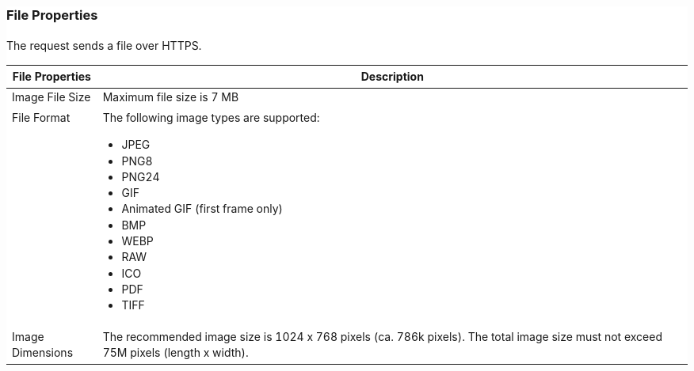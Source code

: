 ### File Properties

The request sends a file over HTTPS. 

File Properties | Description 
--------------- | ----------- 
Image File Size | Maximum file size is 7 MB
File Format | The following image types are supported:<ul><li>JPEG</li><li>PNG8</li><li>PNG24</li><li>GIF</li><li>Animated GIF (first frame only)</li><li>BMP</li><li>WEBP</li><li>RAW</li><li>ICO</li><li>PDF</li><li>TIFF</li></ul>
Image Dimensions | The recommended image size is 1024 x 768 pixels (ca. 786k pixels). The total image size must not exceed 75M pixels (length x width).

